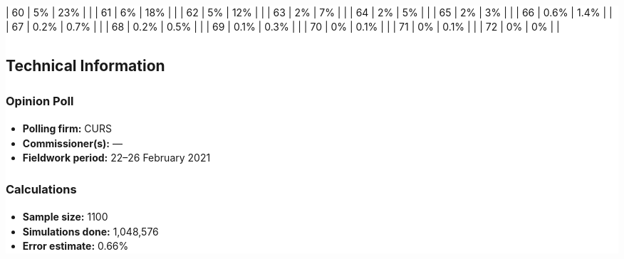 | 60 | 5% | 23% |  |
| 61 | 6% | 18% |  |
| 62 | 5% | 12% |  |
| 63 | 2% | 7% |  |
| 64 | 2% | 5% |  |
| 65 | 2% | 3% |  |
| 66 | 0.6% | 1.4% |  |
| 67 | 0.2% | 0.7% |  |
| 68 | 0.2% | 0.5% |  |
| 69 | 0.1% | 0.3% |  |
| 70 | 0% | 0.1% |  |
| 71 | 0% | 0.1% |  |
| 72 | 0% | 0% |  |


## Technical Information

### Opinion Poll

+ **Polling firm:** CURS
+ **Commissioner(s):** —
+ **Fieldwork period:** 22–26 February 2021

### Calculations

+ **Sample size:** 1100
+ **Simulations done:** 1,048,576
+ **Error estimate:** 0.66%

